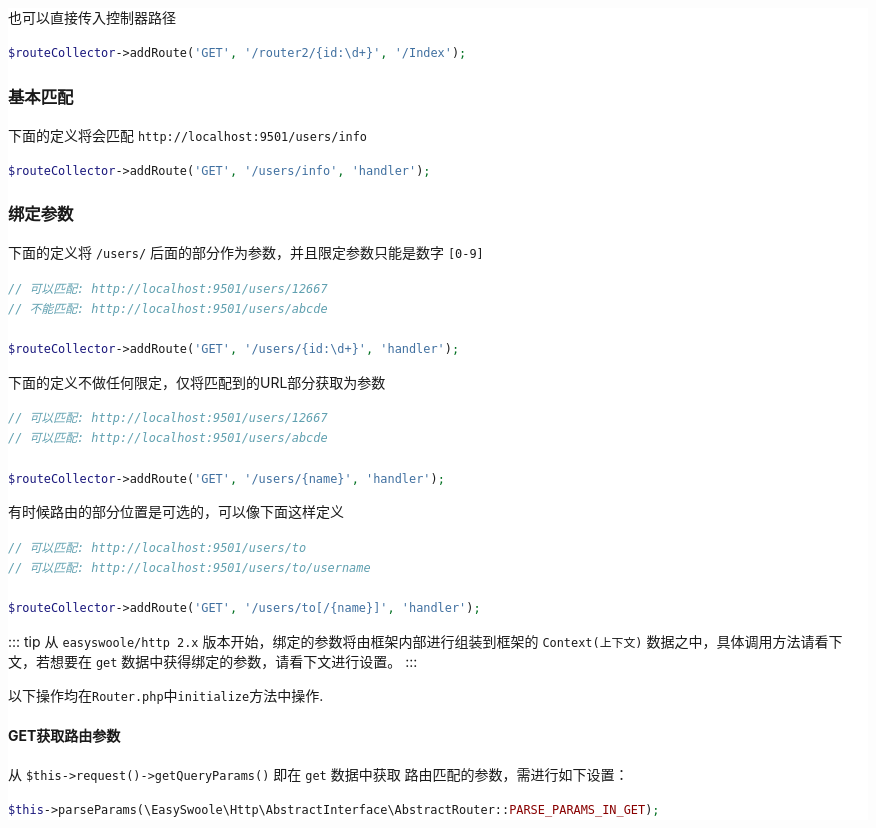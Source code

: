 也可以直接传入控制器路径

```php
$routeCollector->addRoute('GET', '/router2/{id:\d+}', '/Index');
```

### 基本匹配

下面的定义将会匹配 `http://localhost:9501/users/info`

```php
$routeCollector->addRoute('GET', '/users/info', 'handler');
```

### 绑定参数

下面的定义将 `/users/` 后面的部分作为参数，并且限定参数只能是数字 `[0-9]`

```php
// 可以匹配: http://localhost:9501/users/12667
// 不能匹配: http://localhost:9501/users/abcde

$routeCollector->addRoute('GET', '/users/{id:\d+}', 'handler');

```

下面的定义不做任何限定，仅将匹配到的URL部分获取为参数

```php
// 可以匹配: http://localhost:9501/users/12667
// 可以匹配: http://localhost:9501/users/abcde

$routeCollector->addRoute('GET', '/users/{name}', 'handler');
```

有时候路由的部分位置是可选的，可以像下面这样定义

```php
// 可以匹配: http://localhost:9501/users/to
// 可以匹配: http://localhost:9501/users/to/username

$routeCollector->addRoute('GET', '/users/to[/{name}]', 'handler');
```

::: tip 
  从 `easyswoole/http 2.x` 版本开始，绑定的参数将由框架内部进行组装到框架的 `Context(上下文)` 数据之中，具体调用方法请看下文，若想要在 `get` 数据中获得绑定的参数，请看下文进行设置。
:::


以下操作均在`Router.php`中`initialize`方法中操作.

#### GET获取路由参数

从 `$this->request()->getQueryParams()` 即在 `get` 数据中获取 路由匹配的参数，需进行如下设置：

```php
$this->parseParams(\EasySwoole\Http\AbstractInterface\AbstractRouter::PARSE_PARAMS_IN_GET);
```
